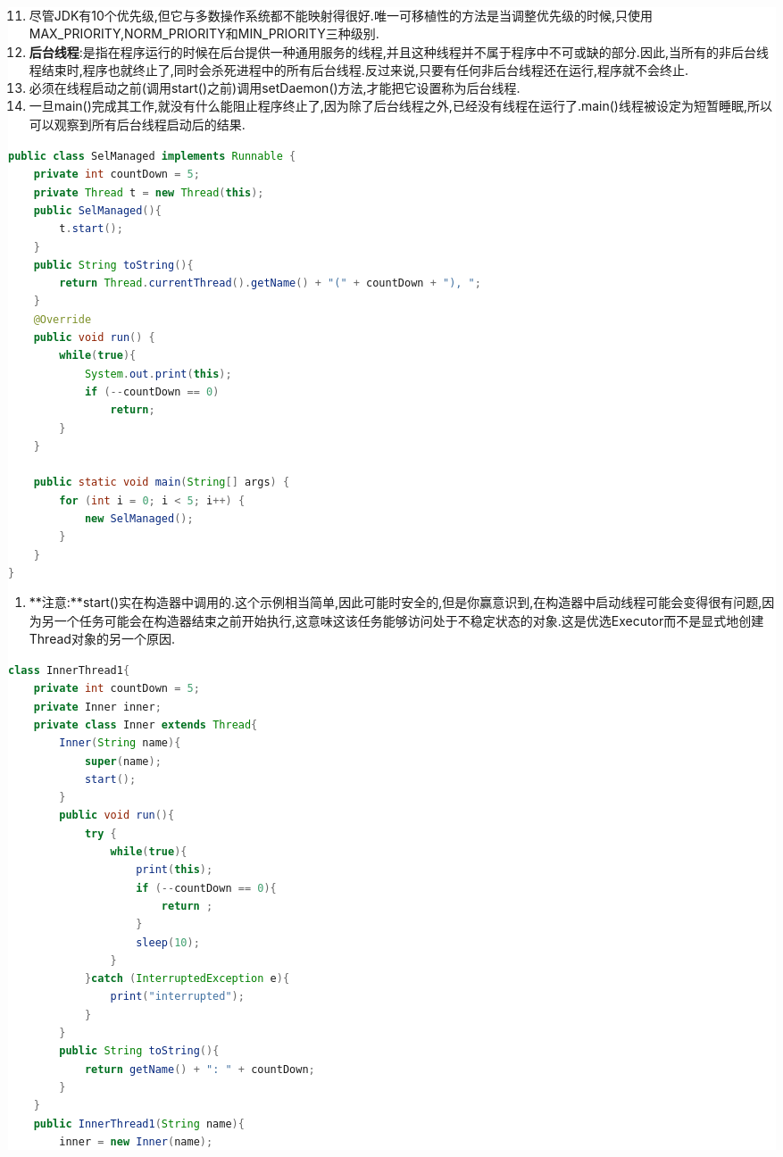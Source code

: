 11. 尽管JDK有10个优先级,但它与多数操作系统都不能映射得很好.唯一可移植性的方法是当调整优先级的时候,只使用MAX_PRIORITY,NORM_PRIORITY和MIN_PRIORITY三种级别.
12. **后台线程**:是指在程序运行的时候在后台提供一种通用服务的线程,并且这种线程并不属于程序中不可或缺的部分.因此,当所有的非后台线程结束时,程序也就终止了,同时会杀死进程中的所有后台线程.反过来说,只要有任何非后台线程还在运行,程序就不会终止.
13. 必须在线程启动之前(调用start()之前)调用setDaemon()方法,才能把它设置称为后台线程.
14. 一旦main()完成其工作,就没有什么能阻止程序终止了,因为除了后台线程之外,已经没有线程在运行了.main()线程被设定为短暂睡眠,所以可以观察到所有后台线程启动后的结果.

```java
public class SelManaged implements Runnable {
    private int countDown = 5;
    private Thread t = new Thread(this);
    public SelManaged(){
        t.start();
    }
    public String toString(){
        return Thread.currentThread().getName() + "(" + countDown + "), ";
    }
    @Override
    public void run() {
        while(true){
            System.out.print(this);
            if (--countDown == 0)
                return;
        }
    }

    public static void main(String[] args) {
        for (int i = 0; i < 5; i++) {
            new SelManaged();
        }
    }
}
```

1. **注意:**start()实在构造器中调用的.这个示例相当简单,因此可能时安全的,但是你赢意识到,在构造器中启动线程可能会变得很有问题,因为另一个任务可能会在构造器结束之前开始执行,这意味这该任务能够访问处于不稳定状态的对象.这是优选Executor而不是显式地创建Thread对象的另一个原因.

```java
class InnerThread1{
    private int countDown = 5;
    private Inner inner;
    private class Inner extends Thread{
        Inner(String name){
            super(name);
            start();
        }
        public void run(){
            try {
                while(true){
                    print(this);
                    if (--countDown == 0){
                        return ;
                    }
                    sleep(10);
                }
            }catch (InterruptedException e){
                print("interrupted");
            }
        }
        public String toString(){
            return getName() + ": " + countDown;
        }
    }
    public InnerThread1(String name){
        inner = new Inner(name);
```